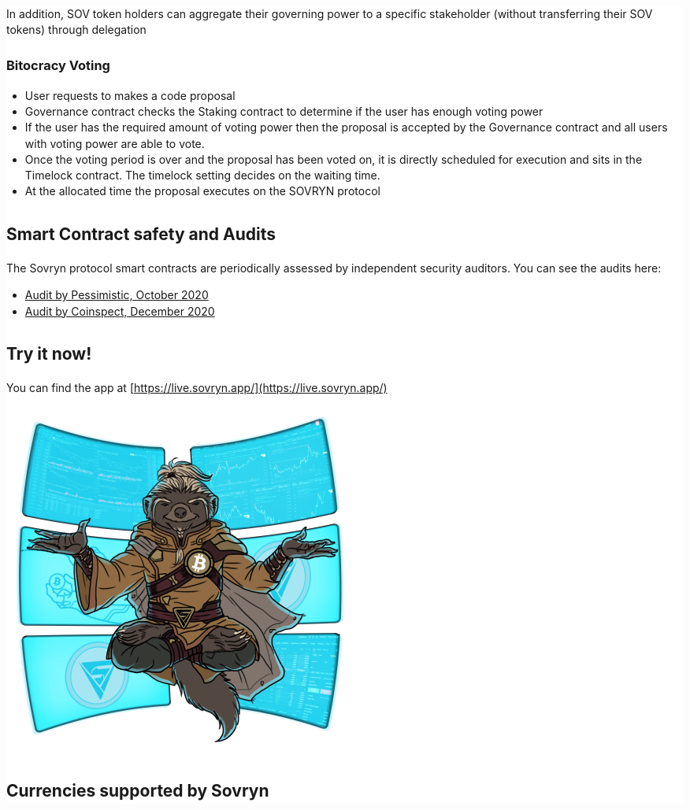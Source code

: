 In addition, SOV token holders can aggregate their governing power to a specific stakeholder (without transferring their SOV tokens) through delegation

### Bitocracy Voting

- User requests to makes a code proposal
- Governance contract checks the Staking contract to determine if the user has enough voting power
- If the user has the required amount of voting power then the proposal is accepted by the Governance contract and all users with voting power are able to vote.
- Once the voting period is over and the proposal has been voted on, 
it is directly scheduled for execution and sits in the Timelock contract. 
The timelock setting decides on the waiting time.
- At the allocated time the proposal executes on the SOVRYN protocol

## Smart Contract safety and Audits

The Sovryn protocol smart contracts are periodically assessed by independent security auditors. You can see the audits here:

- [Audit by Pessimistic, October 2020](https://sovryn.app/images/pdf/SovrynAudit2020.pdf)
- [Audit by Coinspect, December 2020](https://sovryn.app/images/pdf/Sovryn_Security_Audit_Smart_Contracts_v201218.pdf)

## Try it now!

You can find the app at [https://live.sovryn.app/](https://live.sovryn.app/)

![sovryn-live-banner](/assets/img/solutions/sovryn/sovryn-live-banner.png)

## Currencies supported by Sovryn
